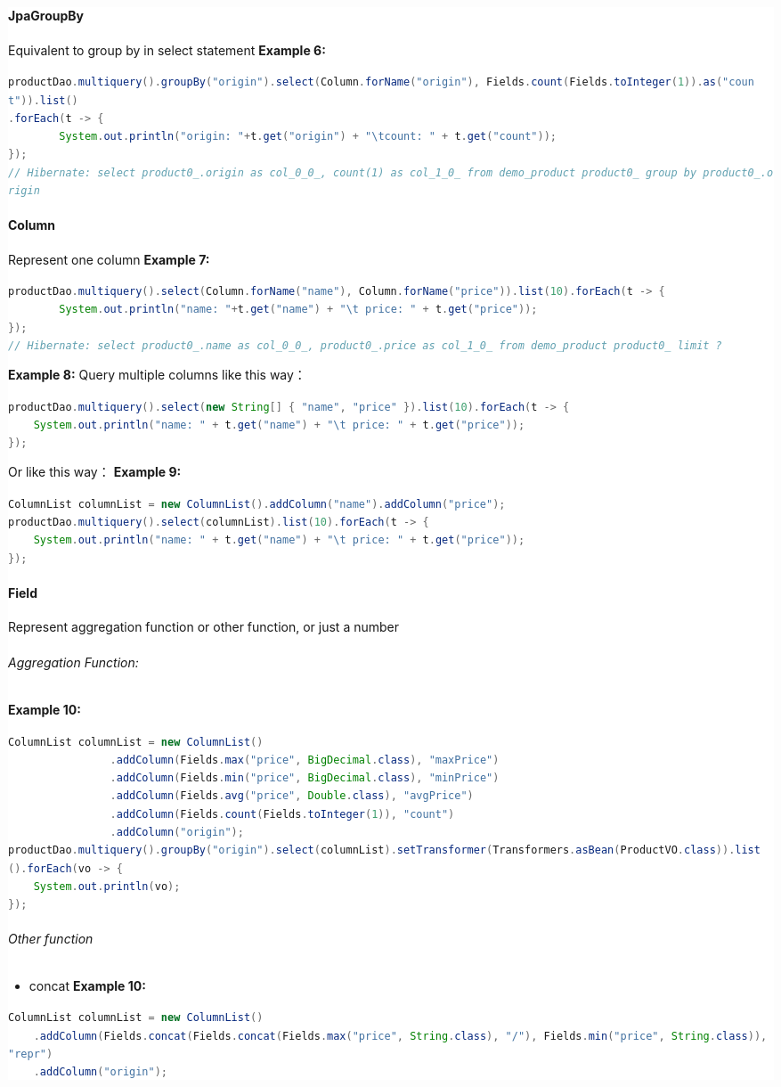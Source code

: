 #### JpaGroupBy
Equivalent to group by in select statement
**Example 6:**
``` java
productDao.multiquery().groupBy("origin").select(Column.forName("origin"), Fields.count(Fields.toInteger(1)).as("count")).list()
.forEach(t -> {
		System.out.println("origin: "+t.get("origin") + "\tcount: " + t.get("count"));
});
// Hibernate: select product0_.origin as col_0_0_, count(1) as col_1_0_ from demo_product product0_ group by product0_.origin

```
#### Column
Represent one column
**Example 7:**
```java
productDao.multiquery().select(Column.forName("name"), Column.forName("price")).list(10).forEach(t -> {
        System.out.println("name: "+t.get("name") + "\t price: " + t.get("price"));
});
// Hibernate: select product0_.name as col_0_0_, product0_.price as col_1_0_ from demo_product product0_ limit ?
```
**Example 8:**
Query multiple columns like this way：
``` java
productDao.multiquery().select(new String[] { "name", "price" }).list(10).forEach(t -> {
	System.out.println("name: " + t.get("name") + "\t price: " + t.get("price"));
});
```
Or like this way：
**Example 9:**
``` java
ColumnList columnList = new ColumnList().addColumn("name").addColumn("price");
productDao.multiquery().select(columnList).list(10).forEach(t -> {
	System.out.println("name: " + t.get("name") + "\t price: " + t.get("price"));
});
```
#### Field
Represent aggregation function or other function, or just a number
###### Aggregation Function:
**Example 10:**
``` java
ColumnList columnList = new ColumnList()
				.addColumn(Fields.max("price", BigDecimal.class), "maxPrice")
				.addColumn(Fields.min("price", BigDecimal.class), "minPrice")
				.addColumn(Fields.avg("price", Double.class), "avgPrice")
				.addColumn(Fields.count(Fields.toInteger(1)), "count")
				.addColumn("origin");
productDao.multiquery().groupBy("origin").select(columnList).setTransformer(Transformers.asBean(ProductVO.class)).list().forEach(vo -> {
	System.out.println(vo);
});
```
###### Other function
* concat 
**Example 10:**
``` java
ColumnList columnList = new ColumnList()
	.addColumn(Fields.concat(Fields.concat(Fields.max("price", String.class), "/"), Fields.min("price", String.class)), "repr")
	.addColumn("origin");
```
